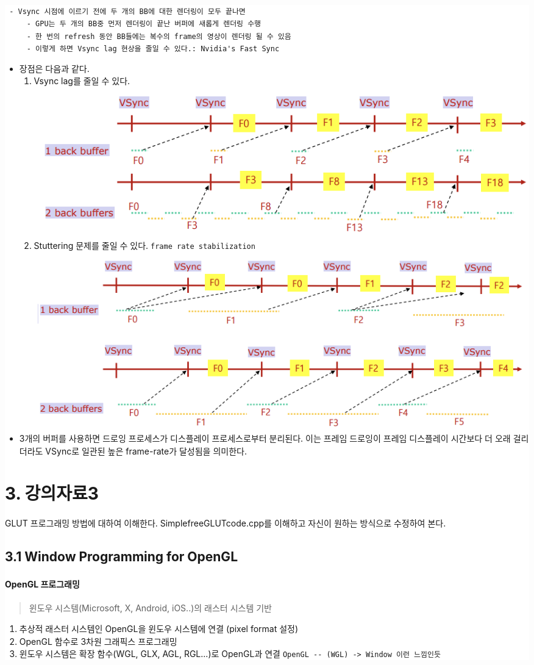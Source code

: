 	 - Vsync 시점에 이르기 전에 두 개의 BB에 대한 렌더링이 모두 끝나면
		 - GPU는 두 개의 BB중 먼저 렌더링이 끝난 버퍼에 새롭게 렌더링 수행
		 - 한 번의 refresh 동안 BB들에는 복수의 frame의 영상이 렌더링 될 수 있음
		 - 이렇게 하면 Vsync lag 현상을 줄일 수 있다.: Nvidia's Fast Sync
- 장점은 다음과 같다.
	1. Vsync lag를 줄일 수 있다.![](../z.%20Docs/img/Pasted%20image%2020240314121649.png)
	2. Stuttering 문제를 줄일 수 있다. `frame rate stabilization`![](../z.%20Docs/img/Pasted%20image%2020240314121705.png)
- 3개의 버퍼를 사용하면 드로잉 프로세스가 디스플레이 프로세스로부터 분리된다. 이는 프레임 드로잉이 프레임 디스플레이 시간보다 더 오래 걸리더라도 VSync로 일관된 높은 frame-rate가 달성됨을 의미한다.

# 3. 강의자료3

GLUT 프로그래밍 방법에 대하여 이해한다.
SimplefreeGLUTcode.cpp를 이해하고 자신이 원하는 방식으로 수정하여 본다.

## 3.1 Window Programming for OpenGL

#### OpenGL 프로그래밍
> 윈도우 시스템(Microsoft, X, Android, iOS..)의 래스터 시스템 기반
1. 추상적 래스터 시스템인 OpenGL을 윈도우 시스템에 연결 (pixel format 설정)
2. OpenGL 함수로 3차원 그래픽스 프로그래밍
3. 윈도우 시스템은 확장 함수(WGL, GLX, AGL, RGL...)로 OpenGL과 연결
	`OpenGL -- (WGL) -> Window 이런 느낌인듯`
